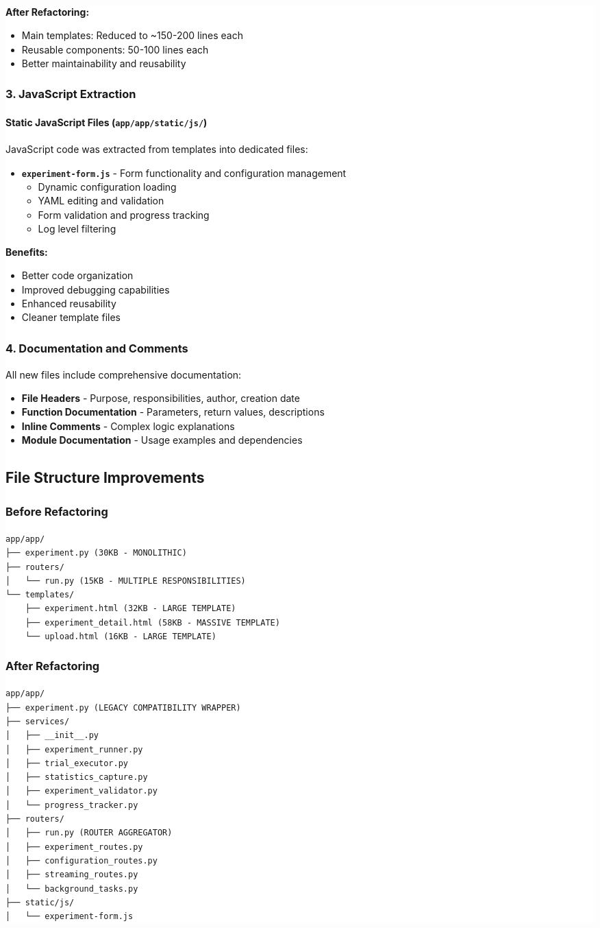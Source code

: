**After Refactoring:**
- Main templates: Reduced to ~150-200 lines each
- Reusable components: 50-100 lines each
- Better maintainability and reusability

### 3. JavaScript Extraction

#### Static JavaScript Files (`app/app/static/js/`)
JavaScript code was extracted from templates into dedicated files:

- **`experiment-form.js`** - Form functionality and configuration management
  - Dynamic configuration loading
  - YAML editing and validation
  - Form validation and progress tracking
  - Log level filtering

**Benefits:**
- Better code organization
- Improved debugging capabilities
- Enhanced reusability
- Cleaner template files

### 4. Documentation and Comments

All new files include comprehensive documentation:

- **File Headers** - Purpose, responsibilities, author, creation date
- **Function Documentation** - Parameters, return values, descriptions
- **Inline Comments** - Complex logic explanations
- **Module Documentation** - Usage examples and dependencies

## File Structure Improvements

### Before Refactoring
```
app/app/
├── experiment.py (30KB - MONOLITHIC)
├── routers/
│   └── run.py (15KB - MULTIPLE RESPONSIBILITIES)
└── templates/
    ├── experiment.html (32KB - LARGE TEMPLATE)
    ├── experiment_detail.html (58KB - MASSIVE TEMPLATE)
    └── upload.html (16KB - LARGE TEMPLATE)
```

### After Refactoring
```
app/app/
├── experiment.py (LEGACY COMPATIBILITY WRAPPER)
├── services/
│   ├── __init__.py
│   ├── experiment_runner.py
│   ├── trial_executor.py
│   ├── statistics_capture.py
│   ├── experiment_validator.py
│   └── progress_tracker.py
├── routers/
│   ├── run.py (ROUTER AGGREGATOR)
│   ├── experiment_routes.py
│   ├── configuration_routes.py
│   ├── streaming_routes.py
│   └── background_tasks.py
├── static/js/
│   └── experiment-form.js
```